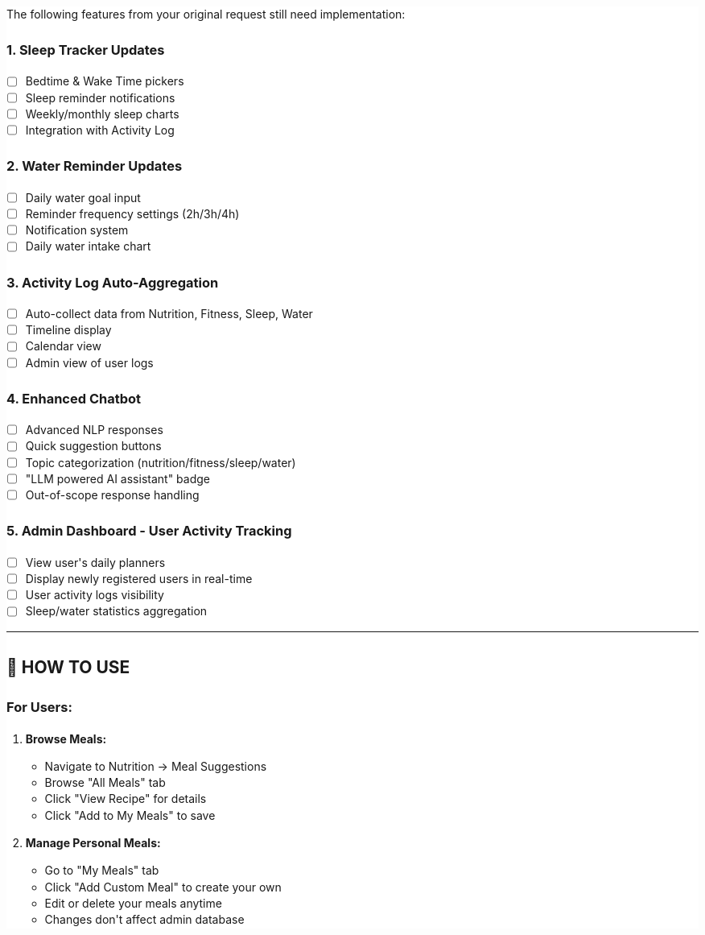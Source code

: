 The following features from your original request still need implementation:

### 1. **Sleep Tracker Updates**
- [ ] Bedtime & Wake Time pickers
- [ ] Sleep reminder notifications
- [ ] Weekly/monthly sleep charts
- [ ] Integration with Activity Log

### 2. **Water Reminder Updates**
- [ ] Daily water goal input
- [ ] Reminder frequency settings (2h/3h/4h)
- [ ] Notification system
- [ ] Daily water intake chart

### 3. **Activity Log Auto-Aggregation**
- [ ] Auto-collect data from Nutrition, Fitness, Sleep, Water
- [ ] Timeline display
- [ ] Calendar view
- [ ] Admin view of user logs

### 4. **Enhanced Chatbot**
- [ ] Advanced NLP responses
- [ ] Quick suggestion buttons
- [ ] Topic categorization (nutrition/fitness/sleep/water)
- [ ] "LLM powered AI assistant" badge
- [ ] Out-of-scope response handling

### 5. **Admin Dashboard - User Activity Tracking**
- [ ] View user's daily planners
- [ ] Display newly registered users in real-time
- [ ] User activity logs visibility
- [ ] Sleep/water statistics aggregation

---

## 🚀 **HOW TO USE**

### **For Users:**

1. **Browse Meals:**
   - Navigate to Nutrition → Meal Suggestions
   - Browse "All Meals" tab
   - Click "View Recipe" for details
   - Click "Add to My Meals" to save

2. **Manage Personal Meals:**
   - Go to "My Meals" tab
   - Click "Add Custom Meal" to create your own
   - Edit or delete your meals anytime
   - Changes don't affect admin database
